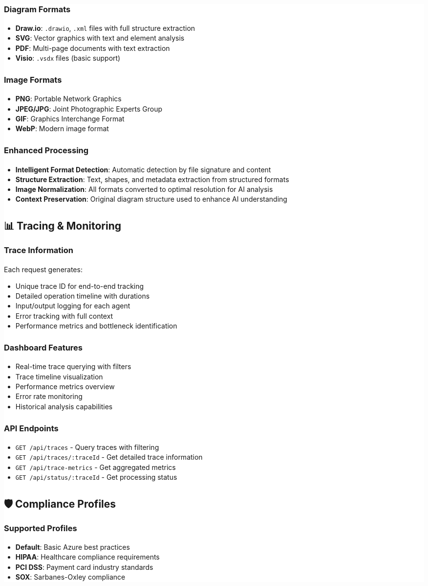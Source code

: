 ### Diagram Formats
- **Draw.io**: `.drawio`, `.xml` files with full structure extraction
- **SVG**: Vector graphics with text and element analysis  
- **PDF**: Multi-page documents with text extraction
- **Visio**: `.vsdx` files (basic support)

### Image Formats  
- **PNG**: Portable Network Graphics
- **JPEG/JPG**: Joint Photographic Experts Group
- **GIF**: Graphics Interchange Format
- **WebP**: Modern image format

### Enhanced Processing
- **Intelligent Format Detection**: Automatic detection by file signature and content
- **Structure Extraction**: Text, shapes, and metadata extraction from structured formats
- **Image Normalization**: All formats converted to optimal resolution for AI analysis
- **Context Preservation**: Original diagram structure used to enhance AI understanding

## 📊 Tracing & Monitoring

### Trace Information
Each request generates:
- Unique trace ID for end-to-end tracking
- Detailed operation timeline with durations
- Input/output logging for each agent
- Error tracking with full context
- Performance metrics and bottleneck identification

### Dashboard Features
- Real-time trace querying with filters
- Trace timeline visualization
- Performance metrics overview
- Error rate monitoring
- Historical analysis capabilities

### API Endpoints
- `GET /api/traces` - Query traces with filtering
- `GET /api/traces/:traceId` - Get detailed trace information
- `GET /api/trace-metrics` - Get aggregated metrics
- `GET /api/status/:traceId` - Get processing status

## 🛡️ Compliance Profiles

### Supported Profiles
- **Default**: Basic Azure best practices
- **HIPAA**: Healthcare compliance requirements
- **PCI DSS**: Payment card industry standards
- **SOX**: Sarbanes-Oxley compliance
